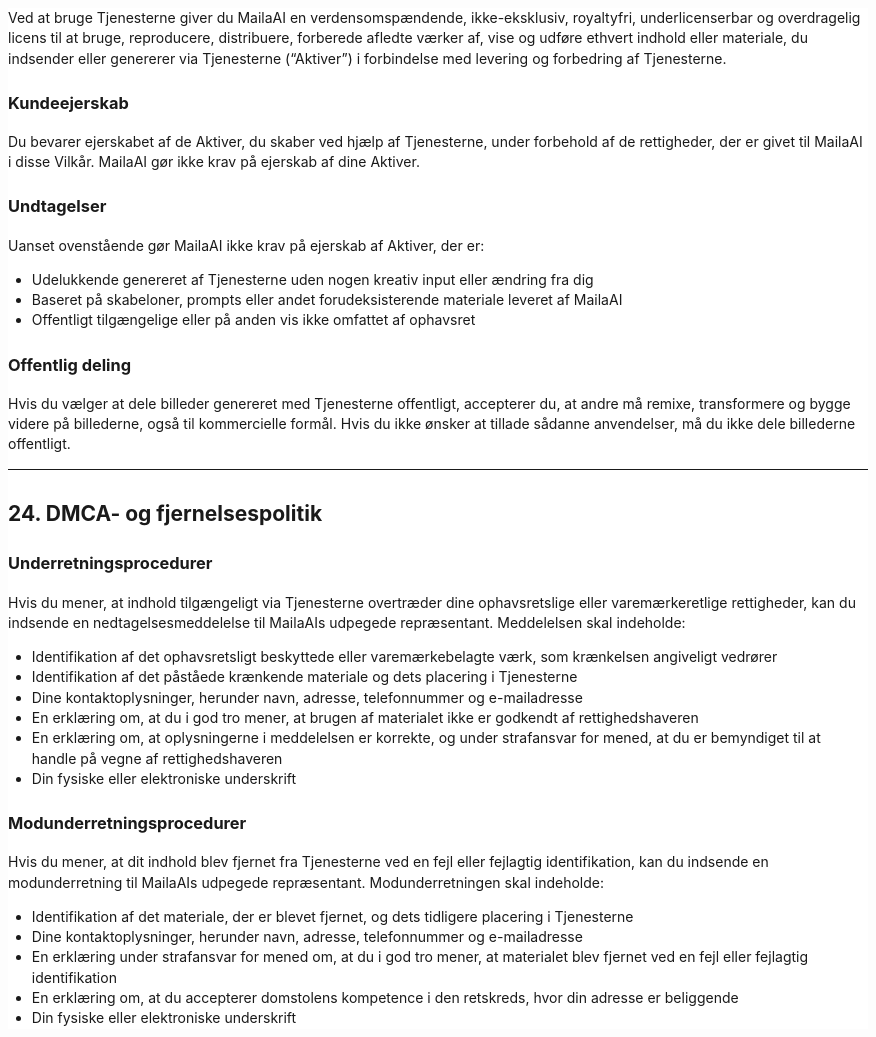 Ved at bruge Tjenesterne giver du MailaAI en verdensomspændende, ikke-eksklusiv, royaltyfri, underlicenserbar og overdragelig licens til at bruge, reproducere, distribuere, forberede afledte værker af, vise og udføre ethvert indhold eller materiale, du indsender eller genererer via Tjenesterne (“Aktiver”) i forbindelse med levering og forbedring af Tjenesterne.

### Kundeejerskab

Du bevarer ejerskabet af de Aktiver, du skaber ved hjælp af Tjenesterne, under forbehold af de rettigheder, der er givet til MailaAI i disse Vilkår. MailaAI gør ikke krav på ejerskab af dine Aktiver.

### Undtagelser

Uanset ovenstående gør MailaAI ikke krav på ejerskab af Aktiver, der er:

- Udelukkende genereret af Tjenesterne uden nogen kreativ input eller ændring fra dig
- Baseret på skabeloner, prompts eller andet forudeksisterende materiale leveret af MailaAI
- Offentligt tilgængelige eller på anden vis ikke omfattet af ophavsret

### Offentlig deling

Hvis du vælger at dele billeder genereret med Tjenesterne offentligt, accepterer du, at andre må remixe, transformere og bygge videre på billederne, også til kommercielle formål. Hvis du ikke ønsker at tillade sådanne anvendelser, må du ikke dele billederne offentligt.

---

## 24. DMCA- og fjernelsespolitik

### Underretningsprocedurer

Hvis du mener, at indhold tilgængeligt via Tjenesterne overtræder dine ophavsretslige eller varemærkeretlige rettigheder, kan du indsende en nedtagelsesmeddelelse til MailaAIs udpegede repræsentant. Meddelelsen skal indeholde:

- Identifikation af det ophavsretsligt beskyttede eller varemærkebelagte værk, som krænkelsen angiveligt vedrører
- Identifikation af det påståede krænkende materiale og dets placering i Tjenesterne
- Dine kontaktoplysninger, herunder navn, adresse, telefonnummer og e-mailadresse
- En erklæring om, at du i god tro mener, at brugen af materialet ikke er godkendt af rettighedshaveren
- En erklæring om, at oplysningerne i meddelelsen er korrekte, og under strafansvar for mened, at du er bemyndiget til at handle på vegne af rettighedshaveren
- Din fysiske eller elektroniske underskrift

### Modunderretningsprocedurer

Hvis du mener, at dit indhold blev fjernet fra Tjenesterne ved en fejl eller fejlagtig identifikation, kan du indsende en modunderretning til MailaAIs udpegede repræsentant. Modunderretningen skal indeholde:

- Identifikation af det materiale, der er blevet fjernet, og dets tidligere placering i Tjenesterne
- Dine kontaktoplysninger, herunder navn, adresse, telefonnummer og e-mailadresse
- En erklæring under strafansvar for mened om, at du i god tro mener, at materialet blev fjernet ved en fejl eller fejlagtig identifikation
- En erklæring om, at du accepterer domstolens kompetence i den retskreds, hvor din adresse er beliggende
- Din fysiske eller elektroniske underskrift
